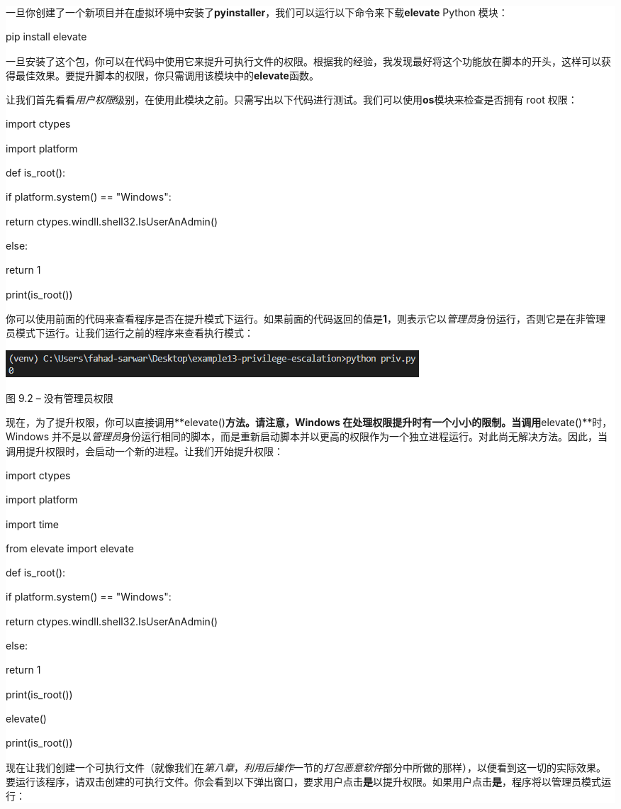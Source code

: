 一旦你创建了一个新项目并在虚拟环境中安装了**pyinstaller**，我们可以运行以下命令来下载**elevate** Python 模块：

pip install elevate

一旦安装了这个包，你可以在代码中使用它来提升可执行文件的权限。根据我的经验，我发现最好将这个功能放在脚本的开头，这样可以获得最佳效果。要提升脚本的权限，你只需调用该模块中的**elevate**函数。

让我们首先看看*用户权限*级别，在使用此模块之前。只需写出以下代码进行测试。我们可以使用**os**模块来检查是否拥有 root 权限：

import ctypes

import platform

def is_root():

if platform.system() == "Windows":

return ctypes.windll.shell32.IsUserAnAdmin()

else:

return 1

print(is_root())

你可以使用前面的代码来查看程序是否在提升模式下运行。如果前面的代码返回的值是**1**，则表示它以*管理员*身份运行，否则它是在非管理员模式下运行。让我们运行之前的程序来查看执行模式：

![图 9.2 – 没有管理员权限](img/B14788_09_02.jpg)

图 9.2 – 没有管理员权限

现在，为了提升权限，你可以直接调用**elevate()**方法。请注意，Windows 在处理权限提升时有一个小小的限制。当调用**elevate()**时，Windows 并不是以*管理员*身份运行相同的脚本，而是重新启动脚本并以更高的权限作为一个独立进程运行。对此尚无解决方法。因此，当调用提升权限时，会启动一个新的进程。让我们开始提升权限：

import ctypes

import platform

import time

from elevate import elevate

def is_root():

if platform.system() == "Windows":

return ctypes.windll.shell32.IsUserAnAdmin()

else:

return 1

print(is_root())

elevate()

print(is_root())

现在让我们创建一个可执行文件（就像我们在*第八章*，*利用后操作*一节的*打包恶意软件*部分中所做的那样），以便看到这一切的实际效果。要运行该程序，请双击创建的可执行文件。你会看到以下弹出窗口，要求用户点击**是**以提升权限。如果用户点击**是**，程序将以管理员模式运行：
